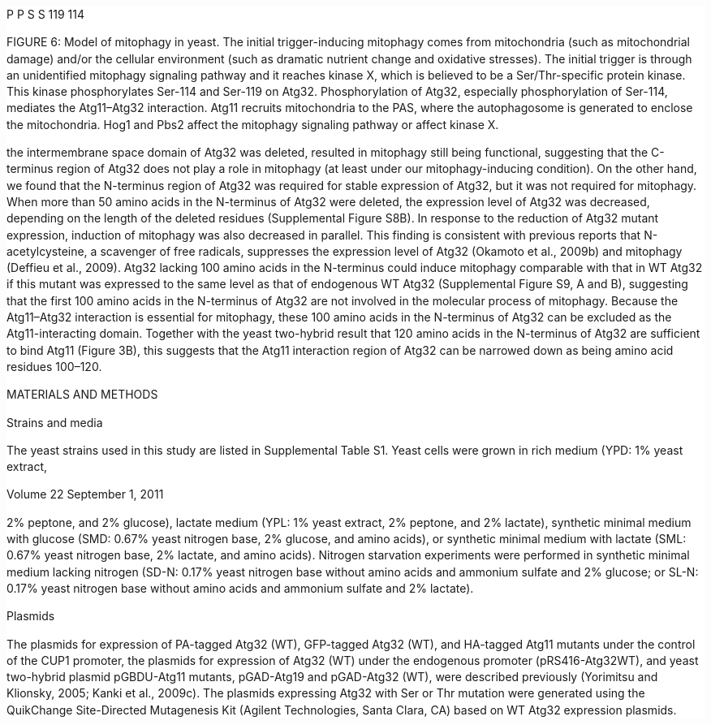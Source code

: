 P P
S S
119 114

FIGURE 6: Model of mitophagy in yeast. The initial trigger-inducing mitophagy comes from mitochondria (such as mitochondrial damage) and/or the cellular environment (such as dramatic nutrient change and oxidative stresses). The initial trigger is through an unidentified mitophagy signaling pathway and it reaches kinase X, which is believed to be a Ser/Thr-specific protein kinase. This kinase phosphorylates Ser-114 and Ser-119 on Atg32. Phosphorylation of Atg32, especially phosphorylation of Ser-114, mediates the Atg11–Atg32 interaction. Atg11 recruits mitochondria to the PAS, where the autophagosome is generated to enclose the mitochondria. Hog1 and Pbs2 affect the mitophagy signaling pathway or affect kinase X.

the intermembrane space domain of Atg32 was deleted, resulted in mitophagy still being functional, suggesting that the C-terminus region of Atg32 does not play a role in mitophagy (at least under our mitophagy-inducing condition). On the other hand, we found that the N-terminus region of Atg32 was required for stable expression of Atg32, but it was not required for mitophagy. When more than 50 amino acids in the N-terminus of Atg32 were deleted, the expression level of Atg32 was decreased, depending on the length of the deleted residues (Supplemental Figure S8B). In response to the reduction of Atg32 mutant expression, induction of mitophagy was also decreased in parallel. This finding is consistent with previous reports that N-acetylcysteine, a scavenger of free radicals, suppresses the expression level of Atg32 (Okamoto et al., 2009b) and mitophagy (Deffieu et al., 2009). Atg32 lacking 100 amino acids in the N-terminus could induce mitophagy comparable with that in WT Atg32 if this mutant was expressed to the same level as that of endogenous WT Atg32 (Supplemental Figure S9, A and B), suggesting that the first 100 amino acids in the N-terminus of Atg32 are not involved in the molecular process of mitophagy. Because the Atg11–Atg32 interaction is essential for mitophagy, these 100 amino acids in the N-terminus of Atg32 can be excluded as the Atg11-interacting domain. Together with the yeast two-hybrid result that 120 amino acids in the N-terminus of Atg32 are sufficient to bind Atg11 (Figure 3B), this suggests that the Atg11 interaction region of Atg32 can be narrowed down as being amino acid residues 100–120.

MATERIALS AND METHODS

Strains and media

The yeast strains used in this study are listed in Supplemental Table S1. Yeast cells were grown in rich medium (YPD: 1% yeast extract,

Volume 22 September 1, 2011

2% peptone, and 2% glucose), lactate medium (YPL: 1% yeast extract, 2% peptone, and 2% lactate), synthetic minimal medium with glucose (SMD: 0.67% yeast nitrogen base, 2% glucose, and amino acids), or synthetic minimal medium with lactate (SML: 0.67% yeast nitrogen base, 2% lactate, and amino acids). Nitrogen starvation experiments were performed in synthetic minimal medium lacking nitrogen (SD-N: 0.17% yeast nitrogen base without amino acids and ammonium sulfate and 2% glucose; or SL-N: 0.17% yeast nitrogen base without amino acids and ammonium sulfate and 2% lactate).

Plasmids

The plasmids for expression of PA-tagged Atg32 (WT), GFP-tagged Atg32 (WT), and HA-tagged Atg11 mutants under the control of the CUP1 promoter, the plasmids for expression of Atg32 (WT) under the endogenous promoter (pRS416-Atg32WT), and yeast two-hybrid plasmid pGBDU-Atg11 mutants, pGAD-Atg19 and pGAD-Atg32 (WT), were described previously (Yorimitsu and Klionsky, 2005; Kanki et al., 2009c). The plasmids expressing Atg32 with Ser or Thr mutation were generated using the QuikChange Site-Directed Mutagenesis Kit (Agilent Technologies, Santa Clara, CA) based on WT Atg32 expression plasmids.
